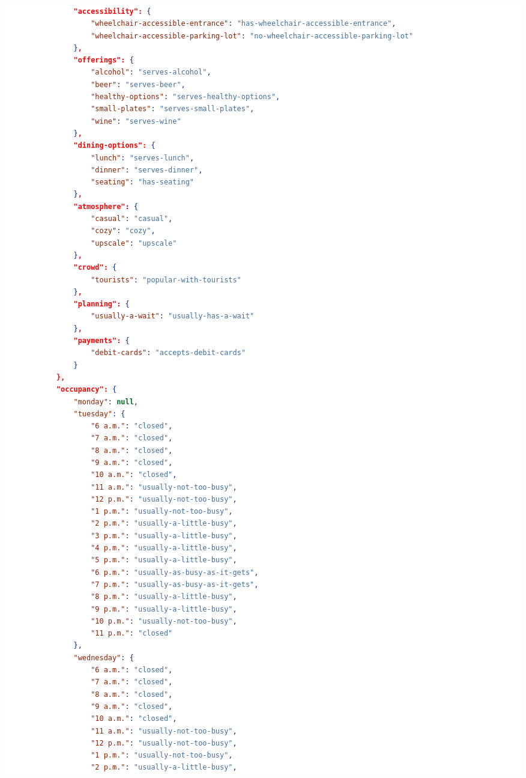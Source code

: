 ```json
                "accessibility": {
                    "wheelchair-accessible-entrance": "has-wheelchair-accessible-entrance",
                    "wheelchair-accessible-parking-lot": "no-wheelchair-accessible-parking-lot"
                },
                "offerings": {
                    "alcohol": "serves-alcohol",
                    "beer": "serves-beer",
                    "healthy-options": "serves-healthy-options",
                    "small-plates": "serves-small-plates",
                    "wine": "serves-wine"
                },
                "dining-options": {
                    "lunch": "serves-lunch",
                    "dinner": "serves-dinner",
                    "seating": "has-seating"
                },
                "atmosphere": {
                    "casual": "casual",
                    "cozy": "cozy",
                    "upscale": "upscale"
                },
                "crowd": {
                    "tourists": "popular-with-tourists"
                },
                "planning": {
                    "usually-a-wait": "usually-has-a-wait"
                },
                "payments": {
                    "debit-cards": "accepts-debit-cards"
                }
            },
            "occupancy": {
                "monday": null,
                "tuesday": {
                    "6 a.m.": "closed",
                    "7 a.m.": "closed",
                    "8 a.m.": "closed",
                    "9 a.m.": "closed",
                    "10 a.m.": "closed",
                    "11 a.m.": "usually-not-too-busy",
                    "12 p.m.": "usually-not-too-busy",
                    "1 p.m.": "usually-not-too-busy",
                    "2 p.m.": "usually-a-little-busy",
                    "3 p.m.": "usually-a-little-busy",
                    "4 p.m.": "usually-a-little-busy",
                    "5 p.m.": "usually-a-little-busy",
                    "6 p.m.": "usually-as-busy-as-it-gets",
                    "7 p.m.": "usually-as-busy-as-it-gets",
                    "8 p.m.": "usually-a-little-busy",
                    "9 p.m.": "usually-a-little-busy",
                    "10 p.m.": "usually-not-too-busy",
                    "11 p.m.": "closed"
                },
                "wednesday": {
                    "6 a.m.": "closed",
                    "7 a.m.": "closed",
                    "8 a.m.": "closed",
                    "9 a.m.": "closed",
                    "10 a.m.": "closed",
                    "11 a.m.": "usually-not-too-busy",
                    "12 p.m.": "usually-not-too-busy",
                    "1 p.m.": "usually-not-too-busy",
                    "2 p.m.": "usually-a-little-busy",
```
